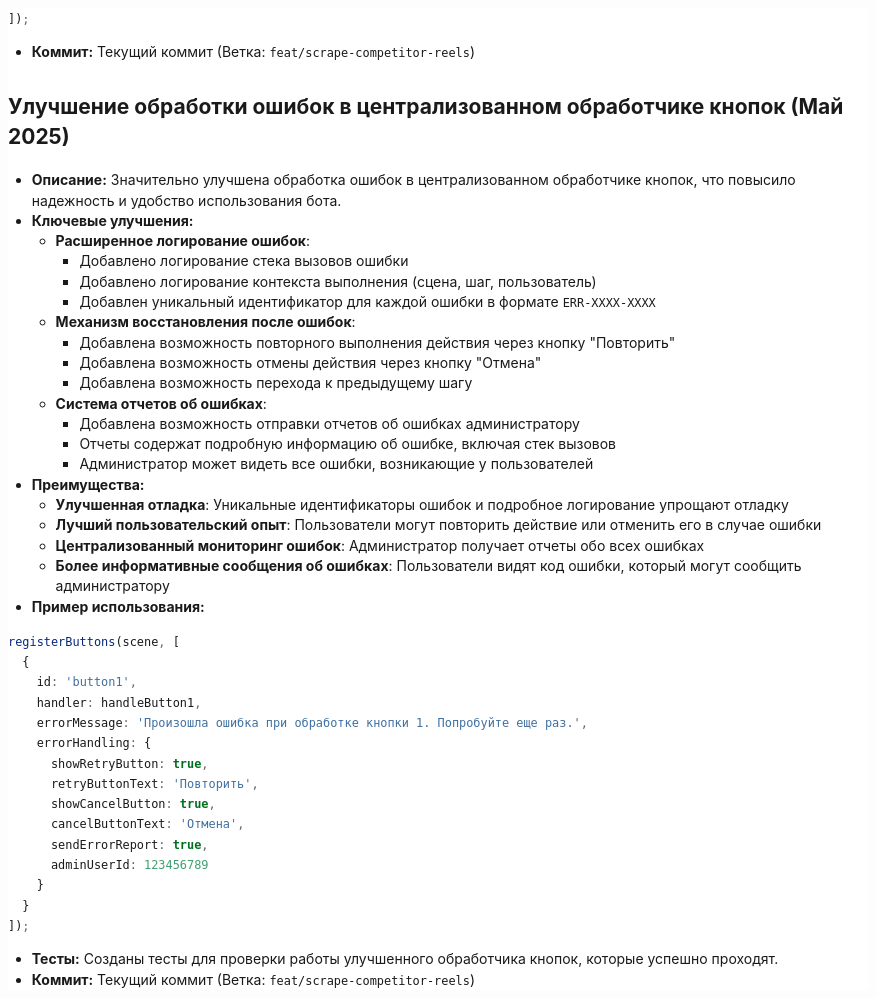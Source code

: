 ```typescript
]);
```
- **Коммит:** Текущий коммит (Ветка: `feat/scrape-competitor-reels`)

## Улучшение обработки ошибок в централизованном обработчике кнопок (Май 2025)

- **Описание:** Значительно улучшена обработка ошибок в централизованном обработчике кнопок, что повысило надежность и удобство использования бота.
- **Ключевые улучшения:**
  - **Расширенное логирование ошибок**:
    - Добавлено логирование стека вызовов ошибки
    - Добавлено логирование контекста выполнения (сцена, шаг, пользователь)
    - Добавлен уникальный идентификатор для каждой ошибки в формате `ERR-XXXX-XXXX`
  - **Механизм восстановления после ошибок**:
    - Добавлена возможность повторного выполнения действия через кнопку "Повторить"
    - Добавлена возможность отмены действия через кнопку "Отмена"
    - Добавлена возможность перехода к предыдущему шагу
  - **Система отчетов об ошибках**:
    - Добавлена возможность отправки отчетов об ошибках администратору
    - Отчеты содержат подробную информацию об ошибке, включая стек вызовов
    - Администратор может видеть все ошибки, возникающие у пользователей
- **Преимущества:**
  - **Улучшенная отладка**: Уникальные идентификаторы ошибок и подробное логирование упрощают отладку
  - **Лучший пользовательский опыт**: Пользователи могут повторить действие или отменить его в случае ошибки
  - **Централизованный мониторинг ошибок**: Администратор получает отчеты обо всех ошибках
  - **Более информативные сообщения об ошибках**: Пользователи видят код ошибки, который могут сообщить администратору
- **Пример использования:**
```typescript
registerButtons(scene, [
  {
    id: 'button1',
    handler: handleButton1,
    errorMessage: 'Произошла ошибка при обработке кнопки 1. Попробуйте еще раз.',
    errorHandling: {
      showRetryButton: true,
      retryButtonText: 'Повторить',
      showCancelButton: true,
      cancelButtonText: 'Отмена',
      sendErrorReport: true,
      adminUserId: 123456789
    }
  }
]);
```
- **Тесты:** Созданы тесты для проверки работы улучшенного обработчика кнопок, которые успешно проходят.
- **Коммит:** Текущий коммит (Ветка: `feat/scrape-competitor-reels`)
